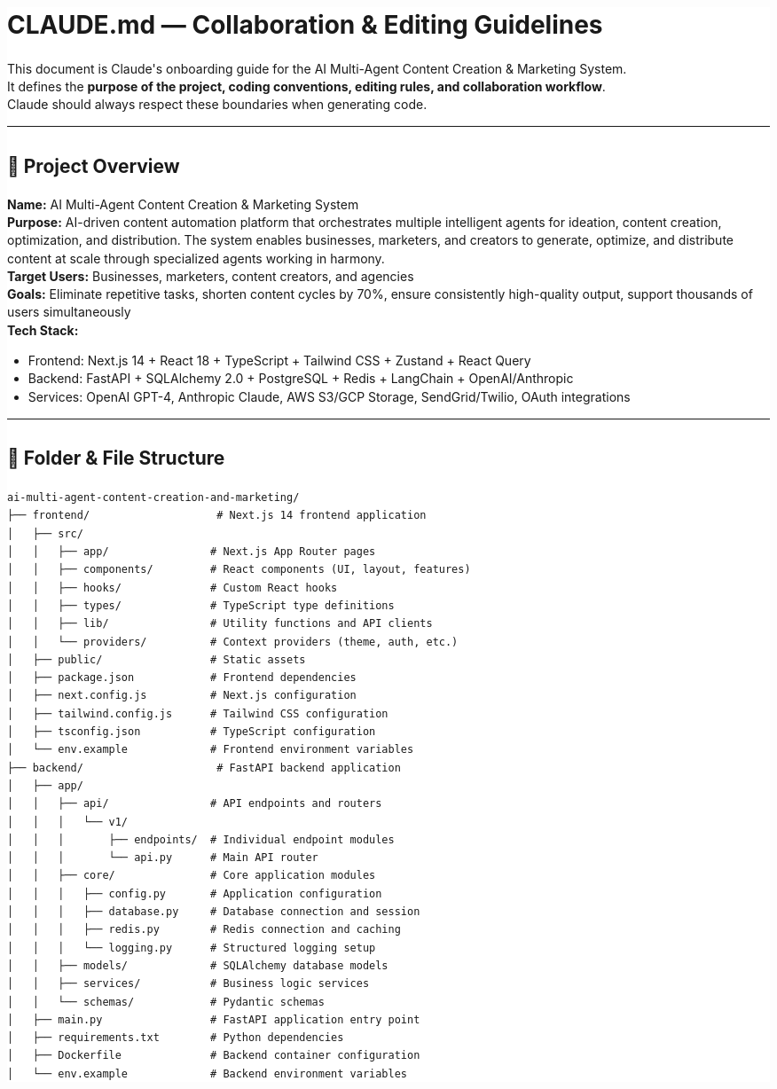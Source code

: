 # CLAUDE.md — Collaboration & Editing Guidelines

This document is Claude's onboarding guide for the AI Multi-Agent Content Creation & Marketing System.  
It defines the **purpose of the project, coding conventions, editing rules, and collaboration workflow**.  
Claude should always respect these boundaries when generating code.

---

## 📌 Project Overview

**Name:** AI Multi-Agent Content Creation & Marketing System  
**Purpose:** AI-driven content automation platform that orchestrates multiple intelligent agents for ideation, content creation, optimization, and distribution. The system enables businesses, marketers, and creators to generate, optimize, and distribute content at scale through specialized agents working in harmony.  
**Target Users:** Businesses, marketers, content creators, and agencies  
**Goals:** Eliminate repetitive tasks, shorten content cycles by 70%, ensure consistently high-quality output, support thousands of users simultaneously  
**Tech Stack:**  
  - Frontend: Next.js 14 + React 18 + TypeScript + Tailwind CSS + Zustand + React Query  
  - Backend: FastAPI + SQLAlchemy 2.0 + PostgreSQL + Redis + LangChain + OpenAI/Anthropic  
  - Services: OpenAI GPT-4, Anthropic Claude, AWS S3/GCP Storage, SendGrid/Twilio, OAuth integrations  

---

## 📂 Folder & File Structure

```
ai-multi-agent-content-creation-and-marketing/
├── frontend/                    # Next.js 14 frontend application
│   ├── src/
│   │   ├── app/                # Next.js App Router pages
│   │   ├── components/         # React components (UI, layout, features)
│   │   ├── hooks/              # Custom React hooks
│   │   ├── types/              # TypeScript type definitions
│   │   ├── lib/                # Utility functions and API clients
│   │   └── providers/          # Context providers (theme, auth, etc.)
│   ├── public/                 # Static assets
│   ├── package.json            # Frontend dependencies
│   ├── next.config.js          # Next.js configuration
│   ├── tailwind.config.js      # Tailwind CSS configuration
│   ├── tsconfig.json           # TypeScript configuration
│   └── env.example             # Frontend environment variables
├── backend/                     # FastAPI backend application
│   ├── app/
│   │   ├── api/                # API endpoints and routers
│   │   │   └── v1/
│   │   │       ├── endpoints/  # Individual endpoint modules
│   │   │       └── api.py      # Main API router
│   │   ├── core/               # Core application modules
│   │   │   ├── config.py       # Application configuration
│   │   │   ├── database.py     # Database connection and session
│   │   │   ├── redis.py        # Redis connection and caching
│   │   │   └── logging.py      # Structured logging setup
│   │   ├── models/             # SQLAlchemy database models
│   │   ├── services/           # Business logic services
│   │   └── schemas/            # Pydantic schemas
│   ├── main.py                 # FastAPI application entry point
│   ├── requirements.txt        # Python dependencies
│   ├── Dockerfile              # Backend container configuration
│   └── env.example             # Backend environment variables
```